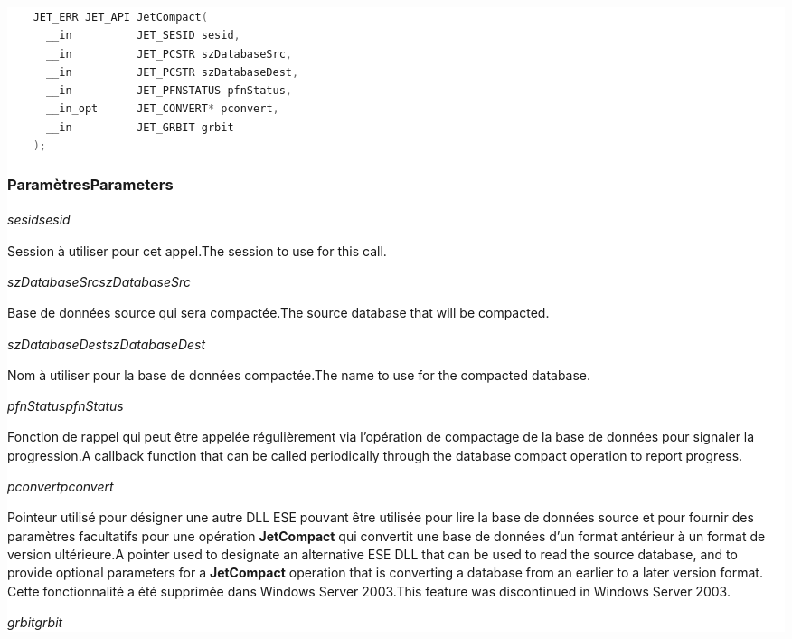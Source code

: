 ```cpp
    JET_ERR JET_API JetCompact(
      __in          JET_SESID sesid,
      __in          JET_PCSTR szDatabaseSrc,
      __in          JET_PCSTR szDatabaseDest,
      __in          JET_PFNSTATUS pfnStatus,
      __in_opt      JET_CONVERT* pconvert,
      __in          JET_GRBIT grbit
    );
```

### <a name="parameters"></a><span data-ttu-id="afa83-111">Paramètres</span><span class="sxs-lookup"><span data-stu-id="afa83-111">Parameters</span></span>

<span data-ttu-id="afa83-112">*sesid*</span><span class="sxs-lookup"><span data-stu-id="afa83-112">*sesid*</span></span>

<span data-ttu-id="afa83-113">Session à utiliser pour cet appel.</span><span class="sxs-lookup"><span data-stu-id="afa83-113">The session to use for this call.</span></span>

<span data-ttu-id="afa83-114">*szDatabaseSrc*</span><span class="sxs-lookup"><span data-stu-id="afa83-114">*szDatabaseSrc*</span></span>

<span data-ttu-id="afa83-115">Base de données source qui sera compactée.</span><span class="sxs-lookup"><span data-stu-id="afa83-115">The source database that will be compacted.</span></span>

<span data-ttu-id="afa83-116">*szDatabaseDest*</span><span class="sxs-lookup"><span data-stu-id="afa83-116">*szDatabaseDest*</span></span>

<span data-ttu-id="afa83-117">Nom à utiliser pour la base de données compactée.</span><span class="sxs-lookup"><span data-stu-id="afa83-117">The name to use for the compacted database.</span></span>

<span data-ttu-id="afa83-118">*pfnStatus*</span><span class="sxs-lookup"><span data-stu-id="afa83-118">*pfnStatus*</span></span>

<span data-ttu-id="afa83-119">Fonction de rappel qui peut être appelée régulièrement via l’opération de compactage de la base de données pour signaler la progression.</span><span class="sxs-lookup"><span data-stu-id="afa83-119">A callback function that can be called periodically through the database compact operation to report progress.</span></span>

<span data-ttu-id="afa83-120">*pconvert*</span><span class="sxs-lookup"><span data-stu-id="afa83-120">*pconvert*</span></span>

<span data-ttu-id="afa83-121">Pointeur utilisé pour désigner une autre DLL ESE pouvant être utilisée pour lire la base de données source et pour fournir des paramètres facultatifs pour une opération **JetCompact** qui convertit une base de données d’un format antérieur à un format de version ultérieure.</span><span class="sxs-lookup"><span data-stu-id="afa83-121">A pointer used to designate an alternative ESE DLL that can be used to read the source database, and to provide optional parameters for a **JetCompact** operation that is converting a database from an earlier to a later version format.</span></span> <span data-ttu-id="afa83-122">Cette fonctionnalité a été supprimée dans Windows Server 2003.</span><span class="sxs-lookup"><span data-stu-id="afa83-122">This feature was discontinued in Windows Server 2003.</span></span>

<span data-ttu-id="afa83-123">*grbit*</span><span class="sxs-lookup"><span data-stu-id="afa83-123">*grbit*</span></span>
